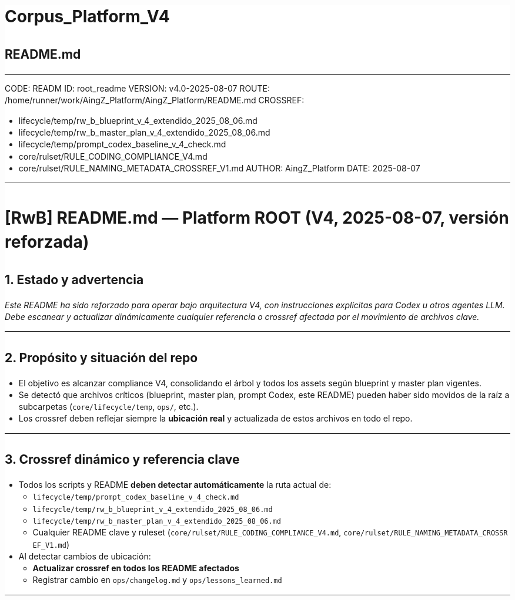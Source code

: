 # Corpus_Platform_V4


## README.md

---
CODE: READM
ID: root_readme
VERSION: v4.0-2025-08-07
ROUTE: /home/runner/work/AingZ_Platform/AingZ_Platform/README.md
CROSSREF:
  - lifecycle/temp/rw_b_blueprint_v_4_extendido_2025_08_06.md
  - lifecycle/temp/rw_b_master_plan_v_4_extendido_2025_08_06.md
  - lifecycle/temp/prompt_codex_baseline_v_4_check.md
  - core/rulset/RULE_CODING_COMPLIANCE_V4.md
  - core/rulset/RULE_NAMING_METADATA_CROSSREF_V1.md
AUTHOR: AingZ_Platform
DATE: 2025-08-07
---
# [RwB] README.md — Platform ROOT (V4, 2025-08-07, versión reforzada)

## 1. Estado y advertencia
*Este README ha sido reforzado para operar bajo arquitectura V4, con instrucciones explícitas para Codex u otros agentes LLM. Debe escanear y actualizar dinámicamente cualquier referencia o crossref afectada por el movimiento de archivos clave.*

---

## 2. Propósito y situación del repo
- El objetivo es alcanzar compliance V4, consolidando el árbol y todos los assets según blueprint y master plan vigentes.
- Se detectó que archivos críticos (blueprint, master plan, prompt Codex, este README) pueden haber sido movidos de la raíz a subcarpetas (`core/lifecycle/temp`, `ops/`, etc.).
- Los crossref deben reflejar siempre la **ubicación real** y actualizada de estos archivos en todo el repo.

---

## 3. Crossref dinámico y referencia clave
- Todos los scripts y README **deben detectar automáticamente** la ruta actual de:
  - `lifecycle/temp/prompt_codex_baseline_v_4_check.md`
  - `lifecycle/temp/rw_b_blueprint_v_4_extendido_2025_08_06.md`
  - `lifecycle/temp/rw_b_master_plan_v_4_extendido_2025_08_06.md`
  - Cualquier README clave y ruleset (`core/rulset/RULE_CODING_COMPLIANCE_V4.md`, `core/rulset/RULE_NAMING_METADATA_CROSSREF_V1.md`)
- Al detectar cambios de ubicación:
  - **Actualizar crossref en todos los README afectados**
  - Registrar cambio en `ops/changelog.md` y `ops/lessons_learned.md`

---